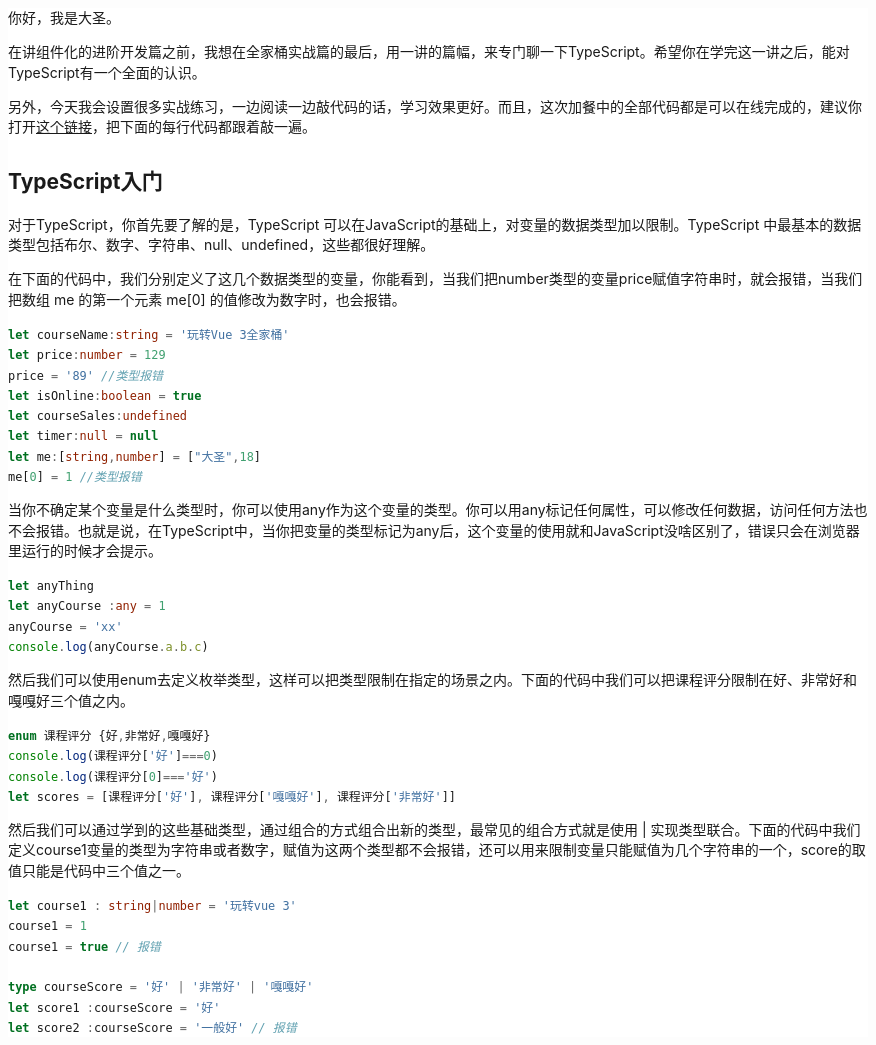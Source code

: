你好，我是大圣。

在讲组件化的进阶开发篇之前，我想在全家桶实战篇的最后，用一讲的篇幅，来专门聊一下TypeScript。希望你在学完这一讲之后，能对TypeScript有一个全面的认识。

另外，今天我会设置很多实战练习，一边阅读一边敲代码的话，学习效果更好。而且，这次加餐中的全部代码都是可以在线完成的，建议你打开[这个链接](https://www.typescriptlang.org/play?#code/FAehAJC+9Q66MA3lHnrQMhGGO5QgB6F+E9gnU0AByhZBKA)，把下面的每行代码都跟着敲一遍。

## TypeScript入门

对于TypeScript，你首先要了解的是，TypeScript 可以在JavaScript的基础上，对变量的数据类型加以限制。TypeScript 中最基本的数据类型包括布尔、数字、字符串、null、undefined，这些都很好理解。

在下面的代码中，我们分别定义了这几个数据类型的变量，你能看到，当我们把number类型的变量price赋值字符串时，就会报错，当我们把数组 me 的第一个元素 me\[0] 的值修改为数字时，也会报错。

```typescript
let courseName:string = '玩转Vue 3全家桶'
let price:number = 129
price = '89' //类型报错
let isOnline:boolean = true
let courseSales:undefined
let timer:null = null
let me:[string,number] = ["大圣",18]
me[0] = 1 //类型报错
```

当你不确定某个变量是什么类型时，你可以使用any作为这个变量的类型。你可以用any标记任何属性，可以修改任何数据，访问任何方法也不会报错。也就是说，在TypeScript中，当你把变量的类型标记为any后，这个变量的使用就和JavaScript没啥区别了，错误只会在浏览器里运行的时候才会提示。

```typescript
let anyThing
let anyCourse :any = 1
anyCourse = 'xx'
console.log(anyCourse.a.b.c)
```

然后我们可以使用enum去定义枚举类型，这样可以把类型限制在指定的场景之内。下面的代码中我们可以把课程评分限制在好、非常好和嘎嘎好三个值之内。

```typescript
enum 课程评分 {好,非常好,嘎嘎好}
console.log(课程评分['好']===0)
console.log(课程评分[0]==='好')
let scores = [课程评分['好'], 课程评分['嘎嘎好'], 课程评分['非常好']]

```

然后我们可以通过学到的这些基础类型，通过组合的方式组合出新的类型，最常见的组合方式就是使用 | 实现类型联合。下面的代码中我们定义course1变量的类型为字符串或者数字，赋值为这两个类型都不会报错，还可以用来限制变量只能赋值为几个字符串的一个，score的取值只能是代码中三个值之一。

```typescript
let course1 : string|number = '玩转vue 3'
course1 = 1
course1 = true // 报错

type courseScore = '好' | '非常好' | '嘎嘎好'
let score1 :courseScore = '好'
let score2 :courseScore = '一般好' // 报错
```


[LOG]: {